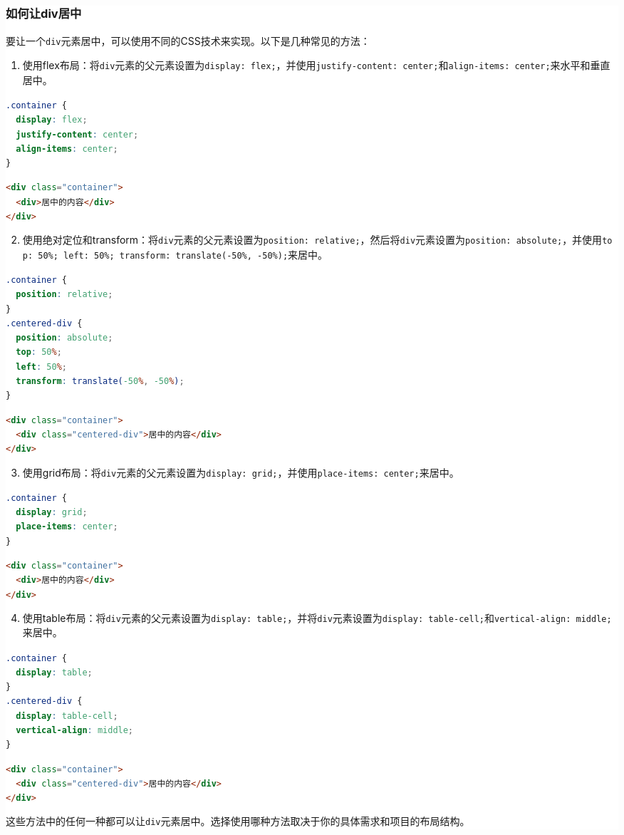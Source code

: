 ### 如何让div居中

要让一个`div`元素居中，可以使用不同的CSS技术来实现。以下是几种常见的方法：
1. 使用flex布局：将`div`元素的父元素设置为`display: flex;`，并使用`justify-content: center;`和`align-items: center;`来水平和垂直居中。
```css
.container {
  display: flex;
  justify-content: center;
  align-items: center;
}
```
```html
<div class="container">
  <div>居中的内容</div>
</div>
```
2. 使用绝对定位和transform：将`div`元素的父元素设置为`position: relative;`，然后将`div`元素设置为`position: absolute;`，并使用`top: 50%; left: 50%; transform: translate(-50%, -50%);`来居中。
```css
.container {
  position: relative;
}
.centered-div {
  position: absolute;
  top: 50%;
  left: 50%;
  transform: translate(-50%, -50%);
}
```
```html
<div class="container">
  <div class="centered-div">居中的内容</div>
</div>
```
3. 使用grid布局：将`div`元素的父元素设置为`display: grid;`，并使用`place-items: center;`来居中。
```css
.container {
  display: grid;
  place-items: center;
}
```
```html
<div class="container">
  <div>居中的内容</div>
</div>
```
4. 使用table布局：将`div`元素的父元素设置为`display: table;`，并将`div`元素设置为`display: table-cell;`和`vertical-align: middle;`来居中。
```css
.container {
  display: table;
}
.centered-div {
  display: table-cell;
  vertical-align: middle;
}
```
```html
<div class="container">
  <div class="centered-div">居中的内容</div>
</div>
```
这些方法中的任何一种都可以让`div`元素居中。选择使用哪种方法取决于你的具体需求和项目的布局结构。
